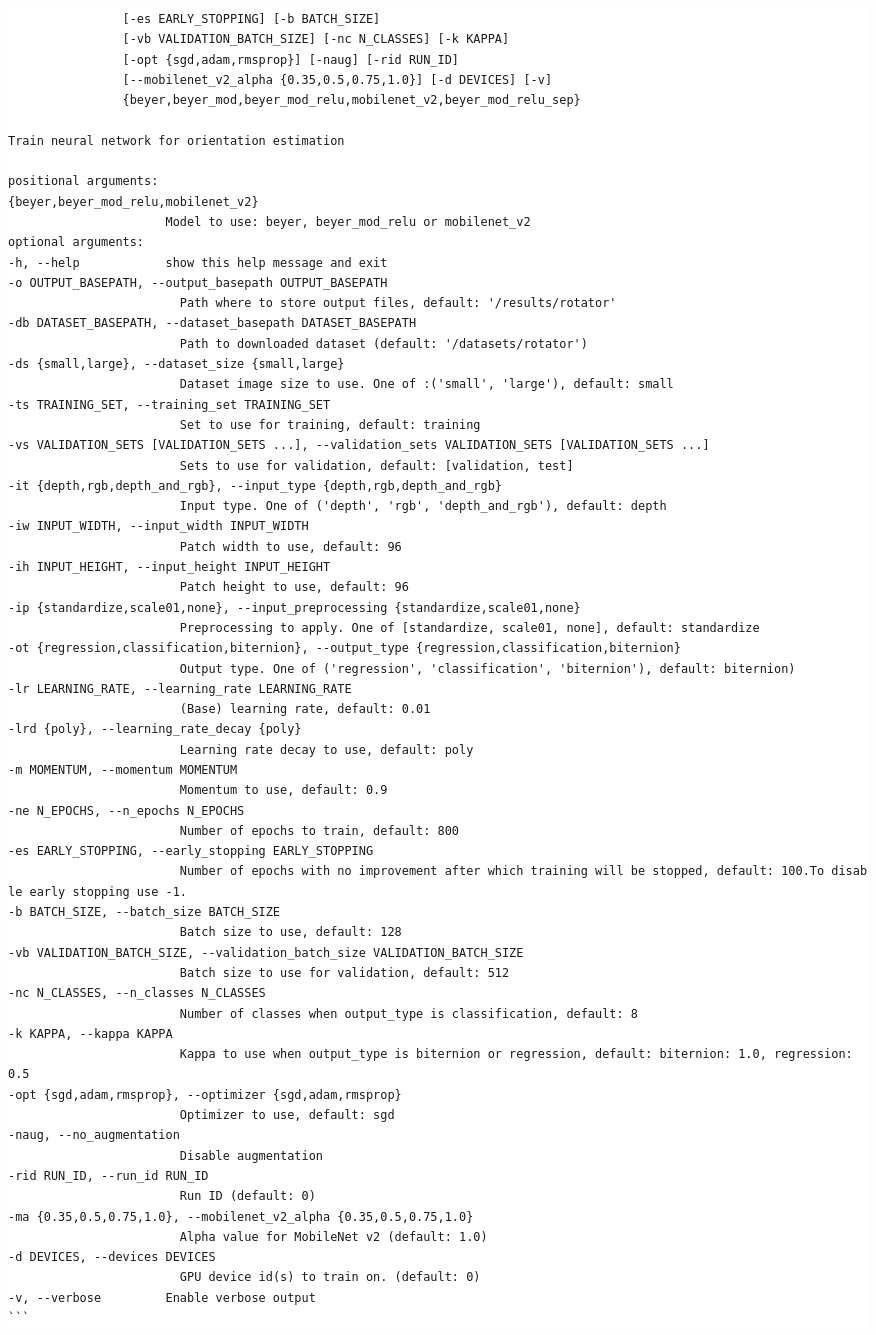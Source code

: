                     [-es EARLY_STOPPING] [-b BATCH_SIZE]
                    [-vb VALIDATION_BATCH_SIZE] [-nc N_CLASSES] [-k KAPPA]
                    [-opt {sgd,adam,rmsprop}] [-naug] [-rid RUN_ID]
                    [--mobilenet_v2_alpha {0.35,0.5,0.75,1.0}] [-d DEVICES] [-v]
                    {beyer,beyer_mod,beyer_mod_relu,mobilenet_v2,beyer_mod_relu_sep}

    Train neural network for orientation estimation

    positional arguments:
    {beyer,beyer_mod_relu,mobilenet_v2}
                          Model to use: beyer, beyer_mod_relu or mobilenet_v2
    optional arguments:
    -h, --help            show this help message and exit
    -o OUTPUT_BASEPATH, --output_basepath OUTPUT_BASEPATH
                            Path where to store output files, default: '/results/rotator'
    -db DATASET_BASEPATH, --dataset_basepath DATASET_BASEPATH
                            Path to downloaded dataset (default: '/datasets/rotator')
    -ds {small,large}, --dataset_size {small,large}
                            Dataset image size to use. One of :('small', 'large'), default: small
    -ts TRAINING_SET, --training_set TRAINING_SET
                            Set to use for training, default: training
    -vs VALIDATION_SETS [VALIDATION_SETS ...], --validation_sets VALIDATION_SETS [VALIDATION_SETS ...]
                            Sets to use for validation, default: [validation, test]
    -it {depth,rgb,depth_and_rgb}, --input_type {depth,rgb,depth_and_rgb}
                            Input type. One of ('depth', 'rgb', 'depth_and_rgb'), default: depth
    -iw INPUT_WIDTH, --input_width INPUT_WIDTH
                            Patch width to use, default: 96
    -ih INPUT_HEIGHT, --input_height INPUT_HEIGHT
                            Patch height to use, default: 96
    -ip {standardize,scale01,none}, --input_preprocessing {standardize,scale01,none}
                            Preprocessing to apply. One of [standardize, scale01, none], default: standardize
    -ot {regression,classification,biternion}, --output_type {regression,classification,biternion}
                            Output type. One of ('regression', 'classification', 'biternion'), default: biternion)
    -lr LEARNING_RATE, --learning_rate LEARNING_RATE
                            (Base) learning rate, default: 0.01
    -lrd {poly}, --learning_rate_decay {poly}
                            Learning rate decay to use, default: poly
    -m MOMENTUM, --momentum MOMENTUM
                            Momentum to use, default: 0.9
    -ne N_EPOCHS, --n_epochs N_EPOCHS
                            Number of epochs to train, default: 800
    -es EARLY_STOPPING, --early_stopping EARLY_STOPPING
                            Number of epochs with no improvement after which training will be stopped, default: 100.To disable early stopping use -1.
    -b BATCH_SIZE, --batch_size BATCH_SIZE
                            Batch size to use, default: 128
    -vb VALIDATION_BATCH_SIZE, --validation_batch_size VALIDATION_BATCH_SIZE
                            Batch size to use for validation, default: 512
    -nc N_CLASSES, --n_classes N_CLASSES
                            Number of classes when output_type is classification, default: 8
    -k KAPPA, --kappa KAPPA
                            Kappa to use when output_type is biternion or regression, default: biternion: 1.0, regression: 0.5
    -opt {sgd,adam,rmsprop}, --optimizer {sgd,adam,rmsprop}
                            Optimizer to use, default: sgd
    -naug, --no_augmentation
                            Disable augmentation
    -rid RUN_ID, --run_id RUN_ID
                            Run ID (default: 0)
    -ma {0.35,0.5,0.75,1.0}, --mobilenet_v2_alpha {0.35,0.5,0.75,1.0}
                            Alpha value for MobileNet v2 (default: 1.0)
    -d DEVICES, --devices DEVICES
                            GPU device id(s) to train on. (default: 0)
    -v, --verbose         Enable verbose output
    ```

